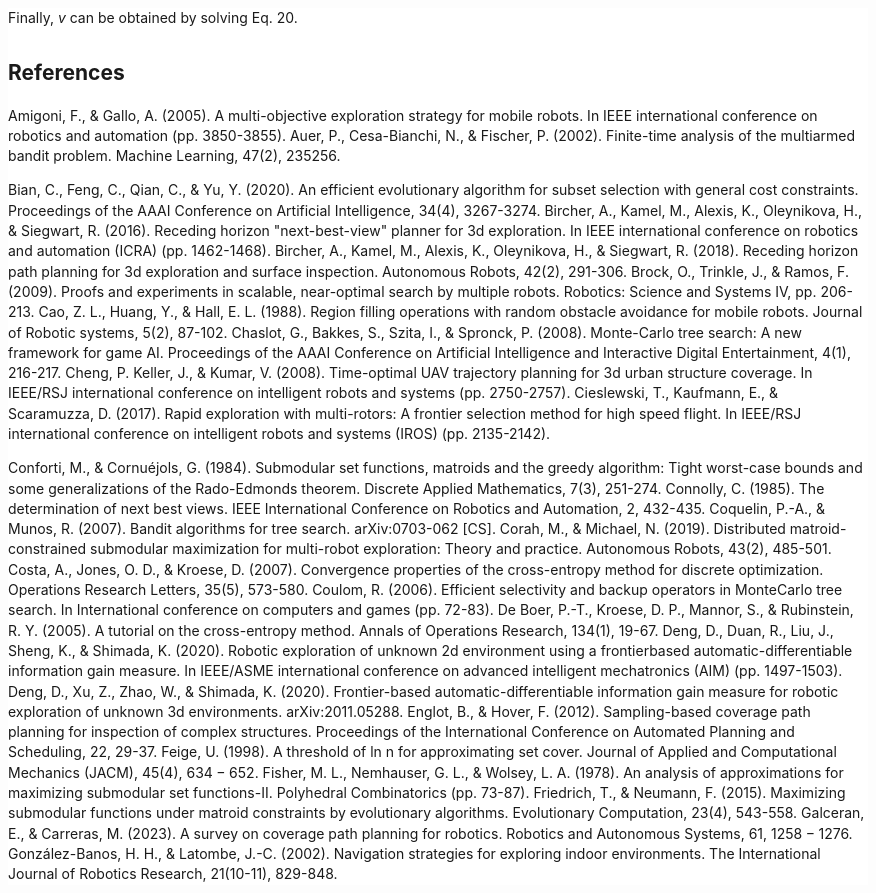 Finally, $v$ can be obtained by solving Eq. 20.

## References

Amigoni, F., \& Gallo, A. (2005). A multi-objective exploration strategy for mobile robots. In IEEE international conference on robotics and automation (pp. 3850-3855).
Auer, P., Cesa-Bianchi, N., \& Fischer, P. (2002). Finite-time analysis of the multiarmed bandit problem. Machine Learning, 47(2), 235256.

Bian, C., Feng, C., Qian, C., \& Yu, Y. (2020). An efficient evolutionary algorithm for subset selection with general cost constraints. Proceedings of the AAAI Conference on Artificial Intelligence, 34(4), 3267-3274.
Bircher, A., Kamel, M., Alexis, K., Oleynikova, H., \& Siegwart, R. (2016). Receding horizon "next-best-view" planner for 3d exploration. In IEEE international conference on robotics and automation (ICRA) (pp. 1462-1468).
Bircher, A., Kamel, M., Alexis, K., Oleynikova, H., \& Siegwart, R. (2018). Receding horizon path planning for 3d exploration and surface inspection. Autonomous Robots, 42(2), 291-306.
Brock, O., Trinkle, J., \& Ramos, F. (2009). Proofs and experiments in scalable, near-optimal search by multiple robots. Robotics: Science and Systems IV, pp. 206-213.
Cao, Z. L., Huang, Y., \& Hall, E. L. (1988). Region filling operations with random obstacle avoidance for mobile robots. Journal of Robotic systems, 5(2), 87-102.
Chaslot, G., Bakkes, S., Szita, I., \& Spronck, P. (2008). Monte-Carlo tree search: A new framework for game AI. Proceedings of the AAAI Conference on Artificial Intelligence and Interactive Digital Entertainment, 4(1), 216-217.
Cheng, P. Keller, J., \& Kumar, V. (2008). Time-optimal UAV trajectory planning for 3d urban structure coverage. In IEEE/RSJ international conference on intelligent robots and systems (pp. 2750-2757).
Cieslewski, T., Kaufmann, E., \& Scaramuzza, D. (2017). Rapid exploration with multi-rotors: A frontier selection method for high speed flight. In IEEE/RSJ international conference on intelligent robots and systems (IROS) (pp. 2135-2142).

Conforti, M., \& Cornuéjols, G. (1984). Submodular set functions, matroids and the greedy algorithm: Tight worst-case bounds and some generalizations of the Rado-Edmonds theorem. Discrete Applied Mathematics, 7(3), 251-274.
Connolly, C. (1985). The determination of next best views. IEEE International Conference on Robotics and Automation, 2, 432-435.
Coquelin, P.-A., \& Munos, R. (2007). Bandit algorithms for tree search. arXiv:0703-062 [CS].
Corah, M., \& Michael, N. (2019). Distributed matroid-constrained submodular maximization for multi-robot exploration: Theory and practice. Autonomous Robots, 43(2), 485-501.
Costa, A., Jones, O. D., \& Kroese, D. (2007). Convergence properties of the cross-entropy method for discrete optimization. Operations Research Letters, 35(5), 573-580.
Coulom, R. (2006). Efficient selectivity and backup operators in MonteCarlo tree search. In International conference on computers and games (pp. 72-83).
De Boer, P.-T., Kroese, D. P., Mannor, S., \& Rubinstein, R. Y. (2005). A tutorial on the cross-entropy method. Annals of Operations Research, 134(1), 19-67.
Deng, D., Duan, R., Liu, J., Sheng, K., \& Shimada, K. (2020). Robotic exploration of unknown 2d environment using a frontierbased automatic-differentiable information gain measure. In IEEE/ASME international conference on advanced intelligent mechatronics (AIM) (pp. 1497-1503).
Deng, D., Xu, Z., Zhao, W., \& Shimada, K. (2020). Frontier-based automatic-differentiable information gain measure for robotic exploration of unknown 3d environments. arXiv:2011.05288.
Englot, B., \& Hover, F. (2012). Sampling-based coverage path planning for inspection of complex structures. Proceedings of the International Conference on Automated Planning and Scheduling, 22, 29-37.
Feige, U. (1998). A threshold of ln n for approximating set cover. Journal of Applied and Computational Mechanics (JACM), 45(4), $634-652$.
Fisher, M. L., Nemhauser, G. L., \& Wolsey, L. A. (1978). An analysis of approximations for maximizing submodular set functions-II. Polyhedral Combinatorics (pp. 73-87).
Friedrich, T., \& Neumann, F. (2015). Maximizing submodular functions under matroid constraints by evolutionary algorithms. Evolutionary Computation, 23(4), 543-558.
Galceran, E., \& Carreras, M. (2023). A survey on coverage path planning for robotics. Robotics and Autonomous Systems, 61, $1258-1276$.
González-Banos, H. H., \& Latombe, J.-C. (2002). Navigation strategies for exploring indoor environments. The International Journal of Robotics Research, 21(10-11), 829-848.

[^0]:    (D) Kuo-Shih Tseng
[^0]:    ${ }^{1}$ In the geometry, the three sets consists a triangle. Hence, it is called triangular estimation.
[^0]:    ${ }^{2}$ The $31 \%$ is the lower bound of GCB. $0.5 \times(1-1 / e) \approx 31 \%$.
[^0]:    ${ }^{3} P(Z=1)$ denotes the probability of the target is in the camera view. $P_{\text {thr }}$ is the detection probability threshold.